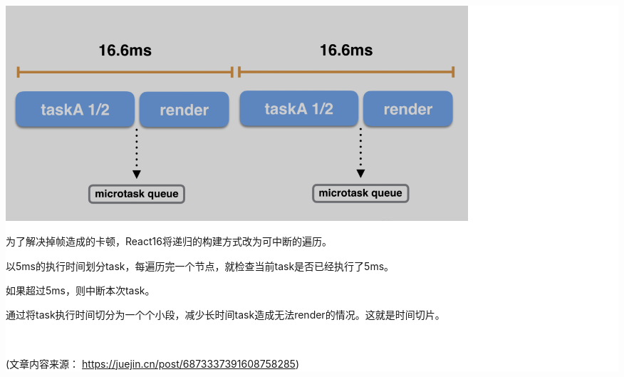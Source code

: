 ![减少掉帧](./webkit-img/reduce%20drop%20frame.png)

为了解决掉帧造成的卡顿，React16将递归的构建方式改为可中断的遍历。

以5ms的执行时间划分task，每遍历完一个节点，就检查当前task是否已经执行了5ms。

如果超过5ms，则中断本次task。


通过将task执行时间切分为一个个小段，减少长时间task造成无法render的情况。这就是时间切片。

<br>

(文章内容来源： https://juejin.cn/post/6873337391608758285)
